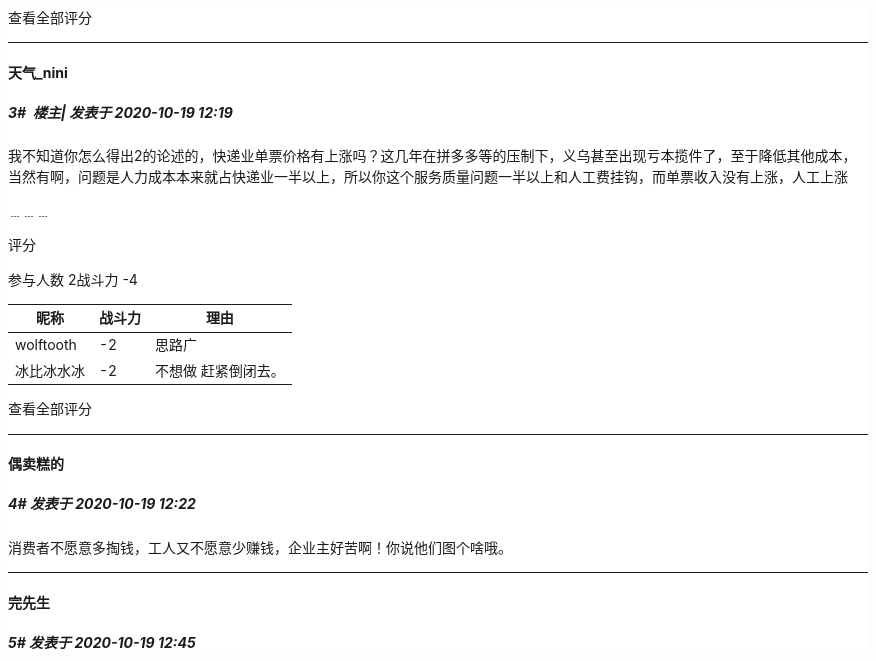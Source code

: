 

查看全部评分






*****

####  天气_nini  
##### 3#         楼主| 发表于 2020-10-19 12:19




我不知道你怎么得出2的论述的，快递业单票价格有上涨吗？这几年在拼多多等的压制下，义乌甚至出现亏本揽件了，至于降低其他成本，当然有啊，问题是人力成本本来就占快递业一半以上，所以你这个服务质量问题一半以上和人工费挂钩，而单票收入没有上涨，人工上涨



﹍﹍﹍

评分





 参与人数 2战斗力 -4

|昵称|战斗力|理由|
|----|---|---|
| wolftooth|-2|思路广|
| 冰比冰水冰|-2|不想做 赶紧倒闭去。|



查看全部评分






*****

####  偶卖糕的  
##### 4#       发表于 2020-10-19 12:22




消费者不愿意多掏钱，工人又不愿意少赚钱，企业主好苦啊！你说他们图个啥哦。







*****

####  完先生  
##### 5#       发表于 2020-10-19 12:45

